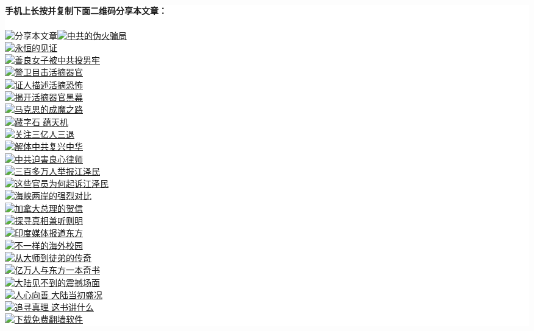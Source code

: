 <strong>手机上长按并复制下面二维码分享本文章：</strong><br><br><img src="https://chart.apis.google.com/chart?cht=qr&chs=240x240&choe=UTF-8&chld=M|2&chl=https://github.com/19920513/djy/blob/master/gb/23/8/9/n14050939.md%231" title="分享本文章"></td><td VALIGN=TOP><a href="https://github.com/19920513/djy/blob/master/gb/16/1/21/n4622075.md?dfh#1" target="_blank"><img src="https://raw.githubusercontent.com/19920513/djy/master/gb/300/wei-f1.jpg" title="中共的伪火骗局"  alt="中共的伪火骗局"></a><br><a href="https://github.com/19920513/www/blob/master/README.md?dfh#9" target="_blank"><img src="https://raw.githubusercontent.com/19920513/djy/master/gb/300/yong-h.jpg" title="永恒的见证"  alt="永恒的见证"></a><br><a href="https://github.com/19920513/djy/blob/master/gb/13/9/29/n3974789.md?dfh#1" target="_blank"><img src="https://raw.githubusercontent.com/19920513/djy/master/gb/300/shang-lnz.jpg" title="善良女子被中共投男牢"  alt="善良女子被中共投男牢"></a><br><a href="https://github.com/19920513/djy/blob/master/gb/16/3/16/n4663449.md?dfh#1" target="_blank"><img src="https://raw.githubusercontent.com/19920513/djy/master/gb/300/huo-z3.jpg" title="警卫目击活摘器官"  alt="警卫目击活摘器官"></a><br><a href="https://github.com/19920513/djy/blob/master/gb/16/8/7/n8177641.md?dfh#1" target="_blank"><img src="https://raw.githubusercontent.com/19920513/djy/master/gb/300/huo-z4.jpg" title="证人描述活摘恐怖"  alt="证人描述活摘恐怖"></a><br><a href="https://github.com/19920513/djy/blob/master/gb/10/4/19/n2881569.md?dfh#1" target="_blank"><img src="https://raw.githubusercontent.com/19920513/djy/master/gb/300/huo-z1.jpg" title="揭开活摘器官黑幕"  alt="揭开活摘器官黑幕"></a><br><a href="https://github.com/19920513/djy/blob/master/gb/10/11/7/n3077476.md?dfh#1" target="_blank"><img src="https://raw.githubusercontent.com/19920513/djy/master/gb/300/ma-ks.jpg" title="马克思的成魔之路"  alt="马克思的成魔之路"></a><br><a href="https://github.com/19920513/djy/blob/master/gb/14/6/9/n4173977.md?dfh#1" target="_blank"><img src="https://raw.githubusercontent.com/19920513/djy/master/gb/300/chang-zs.jpg" title="藏字石 蕴天机"  alt="藏字石 蕴天机"></a><br><a href="https://github.com/19920513/djy/blob/master/gb/18/5/10/n10381511.md?dfh#1" target="_blank"><img src="https://raw.githubusercontent.com/19920513/djy/master/gb/300/st1.jpg" title="关注三亿人三退"  alt="关注三亿人三退"></a><br><a href="https://github.com/19920513/djy/blob/master/gb/18/3/21/n10237682.md?dfh#1" target="_blank"><img src="https://raw.githubusercontent.com/19920513/djy/master/gb/300/jie-t.jpg" title="解体中共复兴中华"  alt="解体中共复兴中华"></a><br><a href="https://github.com/19920513/djy/blob/master/gb/9/2/9/n2422991.md?dfh#1" target="_blank"><img src="https://raw.githubusercontent.com/19920513/djy/master/gb/300/gao-zs.jpg" title="中共迫害良心律师"  alt="中共迫害良心律师"></a><br><a href="https://github.com/19920513/djy/blob/master/gb/18/12/9/n10900044.md?dfh#1" target="_blank"><img src="https://raw.githubusercontent.com/19920513/djy/master/gb/300/sj1.jpg" title="三百多万人举报江泽民"  alt="三百多万人举报江泽民"></a><br><a href="https://github.com/19920513/djy/blob/master/gb/18/8/28/n10672014.md?dfh#1" target="_blank"><img src="https://raw.githubusercontent.com/19920513/djy/master/gb/300/sj2.jpg" title="这些官员为何起诉江泽民"  alt="这些官员为何起诉江泽民"></a><br><a href="https://github.com/19920513/djy/blob/master/gb/8/12/18/n2367165.md?dfh#1" target="_blank"><img src="https://raw.githubusercontent.com/19920513/djy/master/gb/300/liangan.jpg" title="海峡两岸的强烈对比"  alt="海峡两岸的强烈对比"></a><br><a href="https://github.com/19920513/djy/blob/master/gb/15/12/10/n4593139.md?dfh#1" target="_blank"><img src="https://raw.githubusercontent.com/19920513/djy/master/gb/300/jia-ndzl.jpg" title="加拿大总理的贺信"  alt="加拿大总理的贺信"></a><br><a href="https://github.com/19920513/djy/blob/master/gb/11/6/17/n3289382.md?dfh#1" target="_blank"><img src="https://raw.githubusercontent.com/19920513/djy/master/gb/300/xiao-wd.jpg" title="探寻真相兼听则明"  alt="探寻真相兼听则明"></a><br><a href="https://github.com/19920513/djy/blob/master/gb/18/10/27/n10812623.md?dfh#1" target="_blank"><img src="https://raw.githubusercontent.com/19920513/djy/master/gb/300/yindu.jpg" title="印度媒体报道东方"  alt="印度媒体报道东方"></a><br><a href="https://github.com/19920513/djy/blob/master/gb/18/6/9/n10469652.md?dfh#1" target="_blank"><img src="https://raw.githubusercontent.com/19920513/djy/master/gb/300/xie-j.jpg" title="不一样的海外校园"  alt="不一样的海外校园"></a><br><a href="https://github.com/19920513/djy/blob/master/gb/7/4/5/n1669415.md?dfh#1" target="_blank"><img src="https://raw.githubusercontent.com/19920513/djy/master/gb/300/li-up.jpg" title="从大师到徒弟的传奇"  alt="从大师到徒弟的传奇"></a><br><a href="https://github.com/19920513/djy/blob/master/gb/17/5/26/n9191512.md?dfh#1" target="_blank"><img src="https://raw.githubusercontent.com/19920513/djy/master/gb/300/zfl2.jpg" title="亿万人与东方一本奇书"  alt="亿万人与东方一本奇书"></a><br><a href="https://github.com/19920513/djy/blob/master/gb/13/11/27/n4020290.md?dfh#1" target="_blank"><img src="https://raw.githubusercontent.com/19920513/djy/master/gb/300/zhen-h.jpg" title="大陆见不到的震撼场面"  alt="大陆见不到的震撼场面"></a><br><a href="https://github.com/19920513/djy/blob/master/gb/15/7/17/n4482910.md?dfh#1" target="_blank"><img src="https://raw.githubusercontent.com/19920513/djy/master/gb/300/dalu-sk.jpg" title="人心向善 大陆当初盛况"  alt="人心向善 大陆当初盛况"></a><br><a href="https://github.com/19920513/djy/blob/master/gb/19/1/5/n10955468.md?dfh#1" target="_blank"><img src="https://raw.githubusercontent.com/19920513/djy/master/gb/300/zfl1.jpg" title="追寻真理 这书讲什么"  alt="追寻真理 这书讲什么"></a><br><a href="https://github.com/19920513/www/blob/master/README.md?dfh#1" target="_blank"><img src="https://raw.githubusercontent.com/19920513/djy/master/gb/300/fq1.jpg" title="下载免费翻墙软件"  alt="下载免费翻墙软件"></a><br></td></tr></table>
